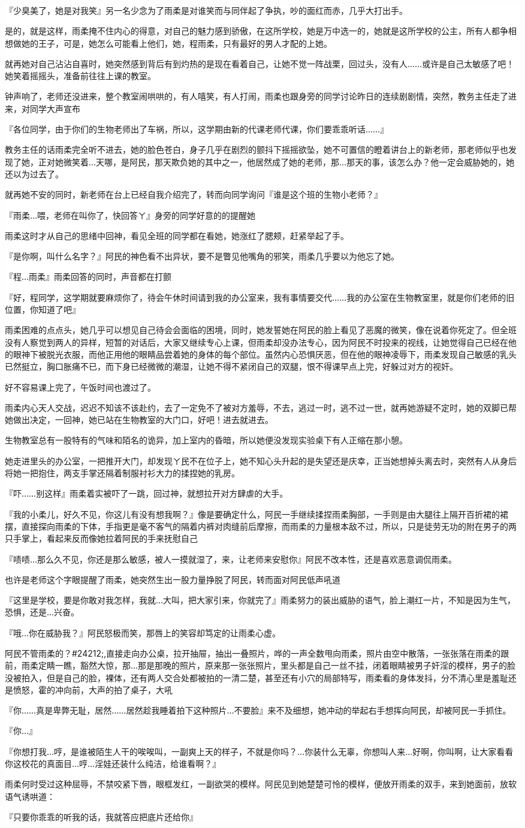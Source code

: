 『少臭美了，她是对我笑』另一名少念为了雨柔是对谁笑而与同伴起了争执，吵的面红而赤，几乎大打出手。

是的，就是这样，雨柔掩不住内心的得意，对自己的魅力感到骄傲，在这所学校，她是万中选一的，她就是这所学校的公主，所有人都争相想做她的王子，可是，她怎么可能看上他们，她，程雨柔，只有最好的男人才配的上她。

就再她对自己沾沾自喜时，她突然感到背后有到灼热的是现在看着自己，让她不觉一阵战栗，回过头，没有人……或许是自己太敏感了吧！她笑着摇摇头，准备前往往上课的教室。

钟声响了，老师还没进来，整个教室闹哄哄的，有人嘻笑，有人打闹，雨柔也跟身旁的同学讨论昨日的连续剧剧情，突然，教务主任走了进来，对同学大声宣布

『各位同学，由于你们的生物老师出了车祸，所以，这学期由新的代课老师代课，你们要乖乖听话……』

教务主任的话雨柔完全听不进去，她的脸色苍白，身子几乎在剧烈的颤抖下摇摇欲坠，她不可置信的瞪着讲台上的新老师，那老师似乎也发现了她，正对她微笑着…天哪，是阿民，那天欺负她的其中之一，他居然成了她的老师，那…那天的事，该怎么办？他一定会威胁她的，她还以为过去了。

就再她不安的同时，新老师在台上已经自我介绍完了，转而向同学询问『谁是这个班的生物小老师？』

『雨柔…喂，老师在叫你了，快回答ㄚ』身旁的同学好意的的提醒她

雨柔这时才从自己的思绪中回神，看见全班的同学都在看她，她涨红了腮颊，赶紧举起了手。

『是你啊，叫什么名字？』阿民的神色看不出异状，要不是瞥见他嘴角的邪笑，雨柔几乎要以为他忘了她。

『程…雨柔』雨柔回答的同时，声音都在打颤

『好，程同学，这学期就要麻烦你了，待会午休时间请到我的办公室来，我有事情要交代……我的办公室在生物教室里，就是你们老师的旧位置，你知道了吧』

雨柔困难的点点头，她几乎可以想见自己待会会面临的困境，同时，她发誓她在阿民的脸上看见了恶魔的微笑，像在说着你死定了。但全班没有人察觉到两人的异样，短暂的对话后，大家又继续专心上课，但雨柔却没办法专心，因为阿民不时投来的视线，让她觉得自己已经在他的眼神下被脱光衣服，而他正用他的眼睛品尝着她的身体的每个部位。虽然内心恐惧厌恶，但在他的眼神凌辱下，雨柔发现自己敏感的乳头已然挺立，胸口胀痛不已，而下身已经微微的潮湿，让她不得不紧闭自己的双腿，恨不得课早点上完，好躲过对方的视奸。

好不容易课上完了，午饭时间也渡过了。

雨柔内心天人交战，迟迟不知该不该赴约，去了一定免不了被对方羞辱，不去，逃过一时，逃不过一世，就再她游疑不定时，她的双脚已帮她做出决定，一回神，她已站在生物教室的大门口，好吧！进去就进去。

生物教室总有一股特有的气味和陌名的诡异，加上室内的昏暗，所以她便没发现实验桌下有人正缩在那小憩。

她走进里头的办公室，一把推开大门，却发现ㄚ民不在位子上，她不知心头升起的是失望还是庆幸，正当她想掉头离去时，突然有人从身后将她一把抱住，两支手掌还隔着制服衬衫大力的揉捏她的乳房。

『吓……别这样』雨柔着实被吓了一跳，回过神，就想拉开对方肆虐的大手。

『我的小柔儿，好久不见，你这儿有没有想我啊？』像是要确定什么，阿民一手继续揉捏雨柔胸部，一手则是由大腿往上隔开百折裙的裙摆，直接探向雨柔的下体，手指更是毫不客气的隔着内裤对肉缝前后摩擦，而雨柔的力量根本敌不过，所以，只是徒劳无功的附在男子的两只手掌上，看起来反而像她拉着阿民的手来抚慰自己

『啧啧…那么久不见，你还是那么敏感，被人一摸就湿了，来，让老师来安慰你』阿民不改本性，还是喜欢恶意调侃雨柔。

也许是老师这个字眼提醒了雨柔，她突然生出一股力量挣脱了阿民，转而面对阿民低声吼道

『这里是学校，要是你敢对我怎样，我就…大叫，把大家引来，你就完了』雨柔努力的装出威胁的语气，脸上潮红一片，不知是因为生气，恐惧，还是…兴奋。

『哦…你在威胁我？』阿民怒极而笑，那唇上的笑容却笃定的让雨柔心虚。

阿民不管雨柔的？#24212;,直接走向办公桌，拉开抽屉，抽出一叠照片，哗的一声全数甩向雨柔，照片由空中散落，一张张落在雨柔的跟前，雨柔定睛一瞧，豁然大惊，那…那是那晚的照片，原来那一张张照片，里头都是自己一丝不挂，闭着眼睛被男子奸淫的模样，男子的脸没被拍入，但是自己的脸，裸体，还有两人交合处都被拍的一清二楚，甚至还有小穴的局部特写，雨柔看的身体发抖，分不清心里是羞耻还是愤怒，霍的冲向前，大声的拍了桌子，大吼

『你……真是卑弊无耻，居然……居然趁我睡着拍下这种照片…不要脸』来不及细想，她冲动的举起右手想挥向阿民，却被阿民一手抓住。

『你…』

『你想打我…哼，是谁被陌生人干的唉唉叫，一副爽上天的样子，不就是你吗？…你装什么无辜，你想叫人来…好啊，你叫啊，让大家看看你这校花的真面目…哼…淫娃还装什么纯洁，给谁看啊？』

雨柔何时受过这种屈辱，不禁咬紧下唇，眼框发红，一副欲哭的模样。阿民见到她楚楚可怜的模样，便放开雨柔的双手，来到她面前，放软语气诱哄道：

『只要你乖乖的听我的话，我就答应把底片还给你』
